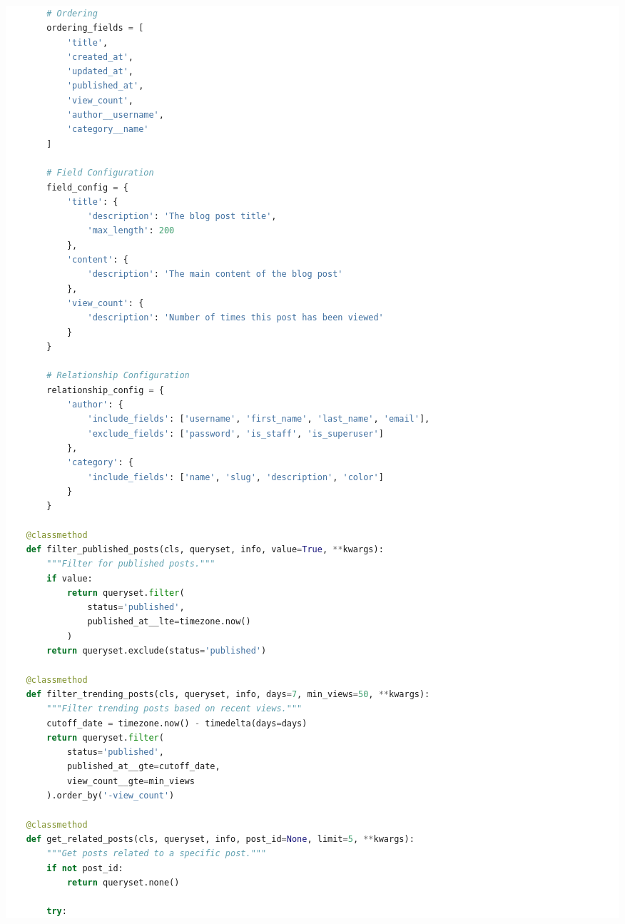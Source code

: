```python
        # Ordering
        ordering_fields = [
            'title',
            'created_at',
            'updated_at',
            'published_at',
            'view_count',
            'author__username',
            'category__name'
        ]
        
        # Field Configuration
        field_config = {
            'title': {
                'description': 'The blog post title',
                'max_length': 200
            },
            'content': {
                'description': 'The main content of the blog post'
            },
            'view_count': {
                'description': 'Number of times this post has been viewed'
            }
        }
        
        # Relationship Configuration
        relationship_config = {
            'author': {
                'include_fields': ['username', 'first_name', 'last_name', 'email'],
                'exclude_fields': ['password', 'is_staff', 'is_superuser']
            },
            'category': {
                'include_fields': ['name', 'slug', 'description', 'color']
            }
        }

    @classmethod
    def filter_published_posts(cls, queryset, info, value=True, **kwargs):
        """Filter for published posts."""
        if value:
            return queryset.filter(
                status='published',
                published_at__lte=timezone.now()
            )
        return queryset.exclude(status='published')

    @classmethod
    def filter_trending_posts(cls, queryset, info, days=7, min_views=50, **kwargs):
        """Filter trending posts based on recent views."""
        cutoff_date = timezone.now() - timedelta(days=days)
        return queryset.filter(
            status='published',
            published_at__gte=cutoff_date,
            view_count__gte=min_views
        ).order_by('-view_count')

    @classmethod
    def get_related_posts(cls, queryset, info, post_id=None, limit=5, **kwargs):
        """Get posts related to a specific post."""
        if not post_id:
            return queryset.none()
        
        try:
```